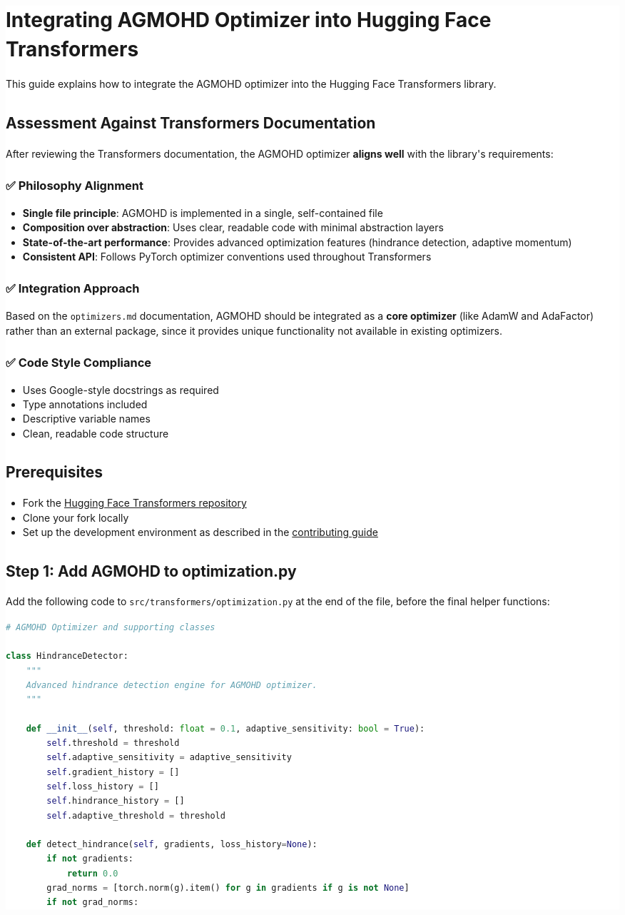 # Integrating AGMOHD Optimizer into Hugging Face Transformers

This guide explains how to integrate the AGMOHD optimizer into the Hugging Face Transformers library.

## Assessment Against Transformers Documentation

After reviewing the Transformers documentation, the AGMOHD optimizer **aligns well** with the library's requirements:

### ✅ **Philosophy Alignment**
- **Single file principle**: AGMOHD is implemented in a single, self-contained file
- **Composition over abstraction**: Uses clear, readable code with minimal abstraction layers
- **State-of-the-art performance**: Provides advanced optimization features (hindrance detection, adaptive momentum)
- **Consistent API**: Follows PyTorch optimizer conventions used throughout Transformers

### ✅ **Integration Approach**
Based on the `optimizers.md` documentation, AGMOHD should be integrated as a **core optimizer** (like AdamW and AdaFactor) rather than an external package, since it provides unique functionality not available in existing optimizers.

### ✅ **Code Style Compliance**
- Uses Google-style docstrings as required
- Type annotations included
- Descriptive variable names
- Clean, readable code structure

## Prerequisites

- Fork the [Hugging Face Transformers repository](https://github.com/huggingface/transformers)
- Clone your fork locally
- Set up the development environment as described in the [contributing guide](https://github.com/huggingface/transformers/blob/main/CONTRIBUTING.md)

## Step 1: Add AGMOHD to optimization.py

Add the following code to `src/transformers/optimization.py` at the end of the file, before the final helper functions:

```python
# AGMOHD Optimizer and supporting classes

class HindranceDetector:
    """
    Advanced hindrance detection engine for AGMOHD optimizer.
    """

    def __init__(self, threshold: float = 0.1, adaptive_sensitivity: bool = True):
        self.threshold = threshold
        self.adaptive_sensitivity = adaptive_sensitivity
        self.gradient_history = []
        self.loss_history = []
        self.hindrance_history = []
        self.adaptive_threshold = threshold

    def detect_hindrance(self, gradients, loss_history=None):
        if not gradients:
            return 0.0
        grad_norms = [torch.norm(g).item() for g in gradients if g is not None]
        if not grad_norms:
```